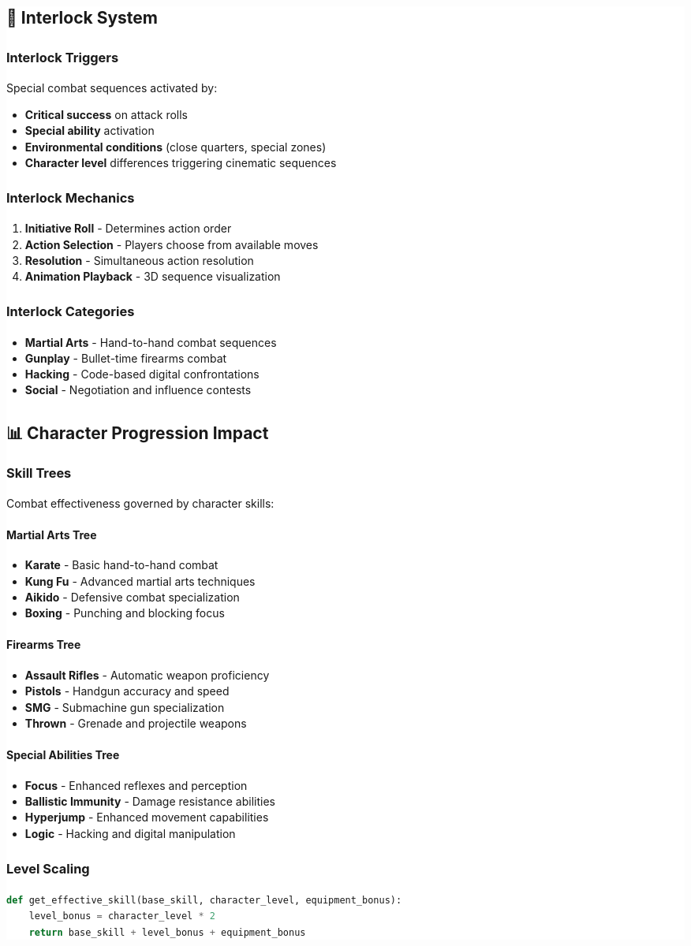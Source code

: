 ## 🔄 Interlock System

### Interlock Triggers
Special combat sequences activated by:
- **Critical success** on attack rolls
- **Special ability** activation
- **Environmental conditions** (close quarters, special zones)
- **Character level** differences triggering cinematic sequences

### Interlock Mechanics
1. **Initiative Roll** - Determines action order
2. **Action Selection** - Players choose from available moves
3. **Resolution** - Simultaneous action resolution
4. **Animation Playback** - 3D sequence visualization

### Interlock Categories
- **Martial Arts** - Hand-to-hand combat sequences
- **Gunplay** - Bullet-time firearms combat
- **Hacking** - Code-based digital confrontations
- **Social** - Negotiation and influence contests

## 📊 Character Progression Impact

### Skill Trees
Combat effectiveness governed by character skills:

#### Martial Arts Tree
- **Karate** - Basic hand-to-hand combat
- **Kung Fu** - Advanced martial arts techniques
- **Aikido** - Defensive combat specialization
- **Boxing** - Punching and blocking focus

#### Firearms Tree
- **Assault Rifles** - Automatic weapon proficiency
- **Pistols** - Handgun accuracy and speed
- **SMG** - Submachine gun specialization
- **Thrown** - Grenade and projectile weapons

#### Special Abilities Tree
- **Focus** - Enhanced reflexes and perception
- **Ballistic Immunity** - Damage resistance abilities
- **Hyperjump** - Enhanced movement capabilities
- **Logic** - Hacking and digital manipulation

### Level Scaling
```python
def get_effective_skill(base_skill, character_level, equipment_bonus):
    level_bonus = character_level * 2
    return base_skill + level_bonus + equipment_bonus
```
